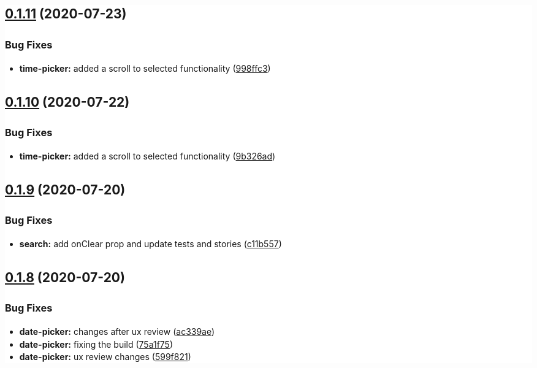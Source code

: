 



## [0.1.11](https://github.com/Synerise/synerise-design/compare/@synerise/ds-date-picker@0.1.10...@synerise/ds-date-picker@0.1.11) (2020-07-23)


### Bug Fixes

* **time-picker:** added a scroll to selected functionality ([998ffc3](https://github.com/Synerise/synerise-design/commit/998ffc32cbbb4ff792bbbf882efa9371f3cdf0d3))





## [0.1.10](https://github.com/Synerise/synerise-design/compare/@synerise/ds-date-picker@0.1.9...@synerise/ds-date-picker@0.1.10) (2020-07-22)


### Bug Fixes

* **time-picker:** added a scroll to selected functionality ([9b326ad](https://github.com/Synerise/synerise-design/commit/9b326ad6af56485710ab810db679ac45e857b34d))





## [0.1.9](https://github.com/Synerise/synerise-design/compare/@synerise/ds-date-picker@0.1.8...@synerise/ds-date-picker@0.1.9) (2020-07-20)


### Bug Fixes

* **search:** add onClear prop and update tests and stories ([c11b557](https://github.com/Synerise/synerise-design/commit/c11b5578ef72ec5928f90416be09b74e7036e889))





## [0.1.8](https://github.com/Synerise/synerise-design/compare/@synerise/ds-date-picker@0.1.7...@synerise/ds-date-picker@0.1.8) (2020-07-20)


### Bug Fixes

* **date-picker:** changes after ux review ([ac339ae](https://github.com/Synerise/synerise-design/commit/ac339ae930e4367df55d79b14847a8c95958b349))
* **date-picker:** fixing the build ([75a1f75](https://github.com/Synerise/synerise-design/commit/75a1f750025ac7c088f22d27a1b3c4ac739bbda3))
* **date-picker:** ux review changes ([599f821](https://github.com/Synerise/synerise-design/commit/599f821caa6c5df494130f5522a51f7768c3eb85))
